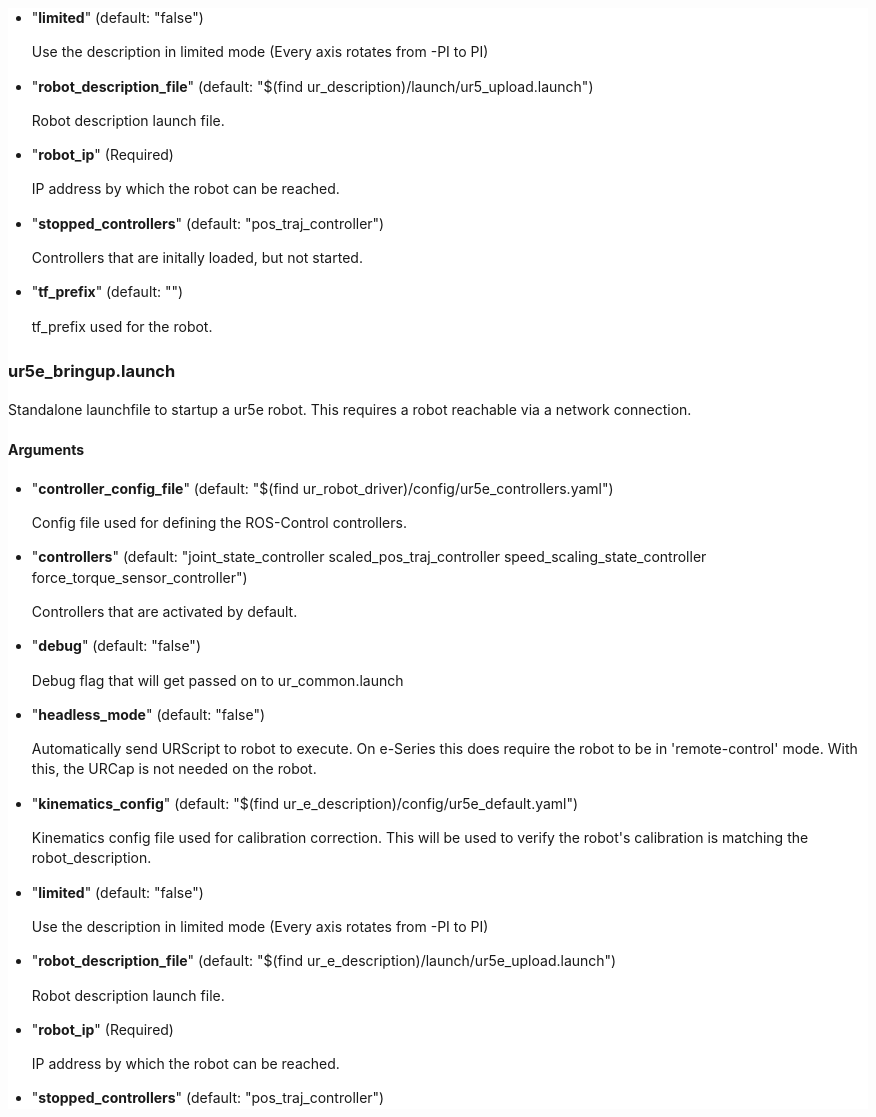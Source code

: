  * "**limited**" (default: "false")

    Use the description in limited mode (Every axis rotates from -PI to PI)

 * "**robot_description_file**" (default: "$(find ur_description)/launch/ur5_upload.launch")

    Robot description launch file.

 * "**robot_ip**" (Required)

    IP address by which the robot can be reached.

 * "**stopped_controllers**" (default: "pos_traj_controller")

    Controllers that are initally loaded, but not started.

 * "**tf_prefix**" (default: "")

    tf_prefix used for the robot.

### ur5e_bringup.launch

Standalone launchfile to startup a ur5e robot. This requires a robot reachable via a network connection.

#### Arguments
 * "**controller_config_file**" (default: "$(find ur_robot_driver)/config/ur5e_controllers.yaml")

    Config file used for defining the ROS-Control controllers.

 * "**controllers**" (default: "joint_state_controller scaled_pos_traj_controller speed_scaling_state_controller force_torque_sensor_controller")

    Controllers that are activated by default.

 * "**debug**" (default: "false")

    Debug flag that will get passed on to ur_common.launch

 * "**headless_mode**" (default: "false")

    Automatically send URScript to robot to execute. On e-Series this does require the robot to be in 'remote-control' mode. With this, the URCap is not needed on the robot.

 * "**kinematics_config**" (default: "$(find ur_e_description)/config/ur5e_default.yaml")

    Kinematics config file used for calibration correction. This will be used to verify the robot's calibration is matching the robot_description.

 * "**limited**" (default: "false")

    Use the description in limited mode (Every axis rotates from -PI to PI)

 * "**robot_description_file**" (default: "$(find ur_e_description)/launch/ur5e_upload.launch")

    Robot description launch file.

 * "**robot_ip**" (Required)

    IP address by which the robot can be reached.

 * "**stopped_controllers**" (default: "pos_traj_controller")
